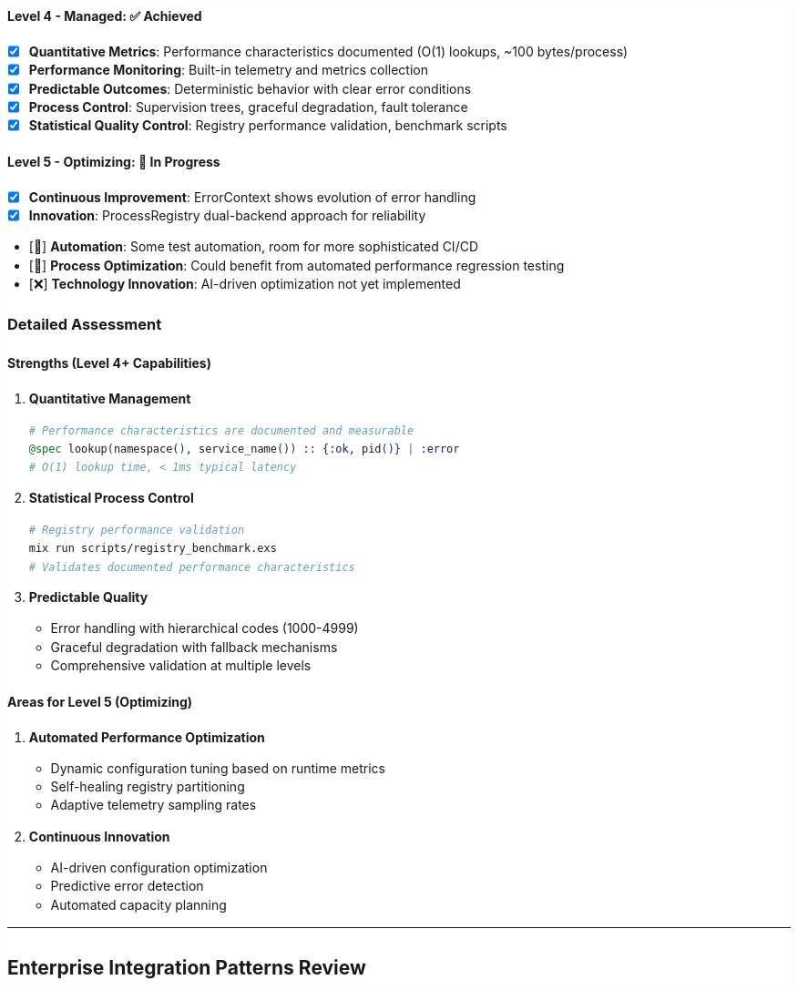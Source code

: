 #### Level 4 - Managed: ✅ **Achieved**
- [x] **Quantitative Metrics**: Performance characteristics documented (O(1) lookups, ~100 bytes/process)
- [x] **Performance Monitoring**: Built-in telemetry and metrics collection
- [x] **Predictable Outcomes**: Deterministic behavior with clear error conditions
- [x] **Process Control**: Supervision trees, graceful degradation, fault tolerance
- [x] **Statistical Quality Control**: Registry performance validation, benchmark scripts

#### Level 5 - Optimizing: 🔄 **In Progress**
- [x] **Continuous Improvement**: ErrorContext shows evolution of error handling
- [x] **Innovation**: ProcessRegistry dual-backend approach for reliability
- [🔄] **Automation**: Some test automation, room for more sophisticated CI/CD
- [🔄] **Process Optimization**: Could benefit from automated performance regression testing
- [❌] **Technology Innovation**: AI-driven optimization not yet implemented

### Detailed Assessment

#### **Strengths (Level 4+ Capabilities)**

1. **Quantitative Management**
   ```elixir
   # Performance characteristics are documented and measurable
   @spec lookup(namespace(), service_name()) :: {:ok, pid()} | :error
   # O(1) lookup time, < 1ms typical latency
   ```

2. **Statistical Process Control**
   ```bash
   # Registry performance validation
   mix run scripts/registry_benchmark.exs
   # Validates documented performance characteristics
   ```

3. **Predictable Quality**
   - Error handling with hierarchical codes (1000-4999)
   - Graceful degradation with fallback mechanisms
   - Comprehensive validation at multiple levels

#### **Areas for Level 5 (Optimizing)**

1. **Automated Performance Optimization**
   - Dynamic configuration tuning based on runtime metrics
   - Self-healing registry partitioning
   - Adaptive telemetry sampling rates

2. **Continuous Innovation**
   - AI-driven configuration optimization
   - Predictive error detection
   - Automated capacity planning

---

## Enterprise Integration Patterns Review
